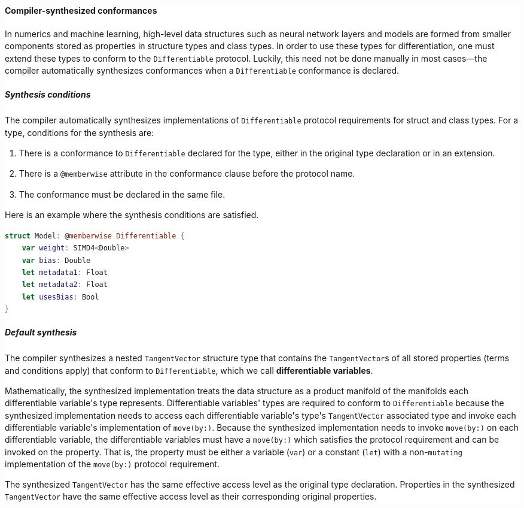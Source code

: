 #### Compiler-synthesized conformances

In numerics and machine learning, high-level data structures such as neural
network layers and models are formed from smaller components stored as
properties in structure types and class types. In order to use these types for
differentiation, one must extend these types to conform to the `Differentiable`
protocol. Luckily, this need not be done manually in most cases—the compiler
automatically synthesizes conformances when a `Differentiable` conformance is
declared.

##### Synthesis conditions

The compiler automatically synthesizes implementations of `Differentiable`
protocol requirements for struct and class types. For a type, conditions for the
synthesis are:

1. There is a conformance to `Differentiable` declared for the type, either in
   the original type declaration or in an extension.

2. There is a `@memberwise` attribute in the conformance clause before the
   protocol name.

3. The conformance must be declared in the same file.

Here is an example where the synthesis conditions are satisfied.

```swift
struct Model: @memberwise Differentiable {
    var weight: SIMD4<Double>
    var bias: Double
    let metadata1: Float
    let metadata2: Float
    let usesBias: Bool
}
```

##### Default synthesis

The compiler synthesizes a nested `TangentVector` structure type that contains
the `TangentVector`s of all stored properties (terms and conditions apply) that
conform to `Differentiable`, which we call **differentiable variables**.

Mathematically, the synthesized implementation treats the data structure as a
product manifold of the manifolds each differentiable variable's type
represents. Differentiable variables' types are required to conform to
`Differentiable` because the synthesized implementation needs to access each
differentiable variable's type's `TangentVector` associated type and invoke each
differentiable variable's implementation of `move(by:)`. Because the
synthesized implementation needs to invoke `move(by:)` on each differentiable
variable, the differentiable variables must have a `move(by:)` which satisfies the
protocol requirement and can be invoked on the property. That is, the property
must be either a variable (`var`) or a constant (`let`) with a non-`mutating`
implementation of the `move(by:)` protocol requirement.

The synthesized `TangentVector` has the same effective access level as the
original type declaration. Properties in the synthesized `TangentVector` have
the same effective access level as their corresponding original properties.
